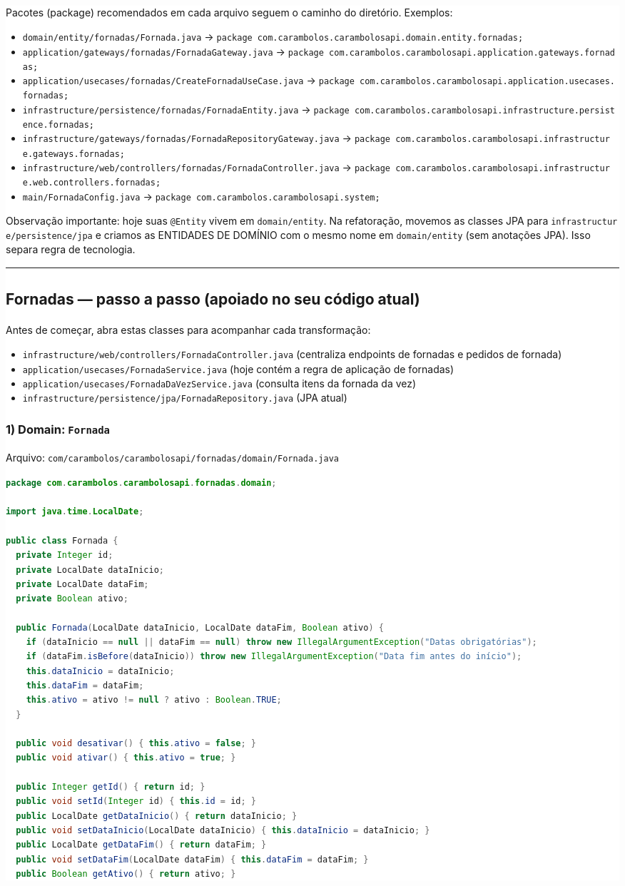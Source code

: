 Pacotes (package) recomendados em cada arquivo seguem o caminho do diretório. Exemplos:
- `domain/entity/fornadas/Fornada.java` → `package com.carambolos.carambolosapi.domain.entity.fornadas;`
- `application/gateways/fornadas/FornadaGateway.java` → `package com.carambolos.carambolosapi.application.gateways.fornadas;`
- `application/usecases/fornadas/CreateFornadaUseCase.java` → `package com.carambolos.carambolosapi.application.usecases.fornadas;`
- `infrastructure/persistence/fornadas/FornadaEntity.java` → `package com.carambolos.carambolosapi.infrastructure.persistence.fornadas;`
- `infrastructure/gateways/fornadas/FornadaRepositoryGateway.java` → `package com.carambolos.carambolosapi.infrastructure.gateways.fornadas;`
- `infrastructure/web/controllers/fornadas/FornadaController.java` → `package com.carambolos.carambolosapi.infrastructure.web.controllers.fornadas;`
- `main/FornadaConfig.java` → `package com.carambolos.carambolosapi.system;`

Observação importante: hoje suas `@Entity` vivem em `domain/entity`. Na refatoração, movemos as classes JPA para `infrastructure/persistence/jpa` e criamos as ENTIDADES DE DOMÍNIO com o mesmo nome em `domain/entity` (sem anotações JPA). Isso separa regra de tecnologia.

---

## Fornadas — passo a passo (apoiado no seu código atual)

Antes de começar, abra estas classes para acompanhar cada transformação:
- `infrastructure/web/controllers/FornadaController.java` (centraliza endpoints de fornadas e pedidos de fornada)
- `application/usecases/FornadaService.java` (hoje contém a regra de aplicação de fornadas)
- `application/usecases/FornadaDaVezService.java` (consulta itens da fornada da vez)
- `infrastructure/persistence/jpa/FornadaRepository.java` (JPA atual)

### 1) Domain: `Fornada`
Arquivo: `com/carambolos/carambolosapi/fornadas/domain/Fornada.java`

```java
package com.carambolos.carambolosapi.fornadas.domain;

import java.time.LocalDate;

public class Fornada {
  private Integer id;
  private LocalDate dataInicio;
  private LocalDate dataFim;
  private Boolean ativo;

  public Fornada(LocalDate dataInicio, LocalDate dataFim, Boolean ativo) {
    if (dataInicio == null || dataFim == null) throw new IllegalArgumentException("Datas obrigatórias");
    if (dataFim.isBefore(dataInicio)) throw new IllegalArgumentException("Data fim antes do início");
    this.dataInicio = dataInicio;
    this.dataFim = dataFim;
    this.ativo = ativo != null ? ativo : Boolean.TRUE;
  }

  public void desativar() { this.ativo = false; }
  public void ativar() { this.ativo = true; }

  public Integer getId() { return id; }
  public void setId(Integer id) { this.id = id; }
  public LocalDate getDataInicio() { return dataInicio; }
  public void setDataInicio(LocalDate dataInicio) { this.dataInicio = dataInicio; }
  public LocalDate getDataFim() { return dataFim; }
  public void setDataFim(LocalDate dataFim) { this.dataFim = dataFim; }
  public Boolean getAtivo() { return ativo; }
```